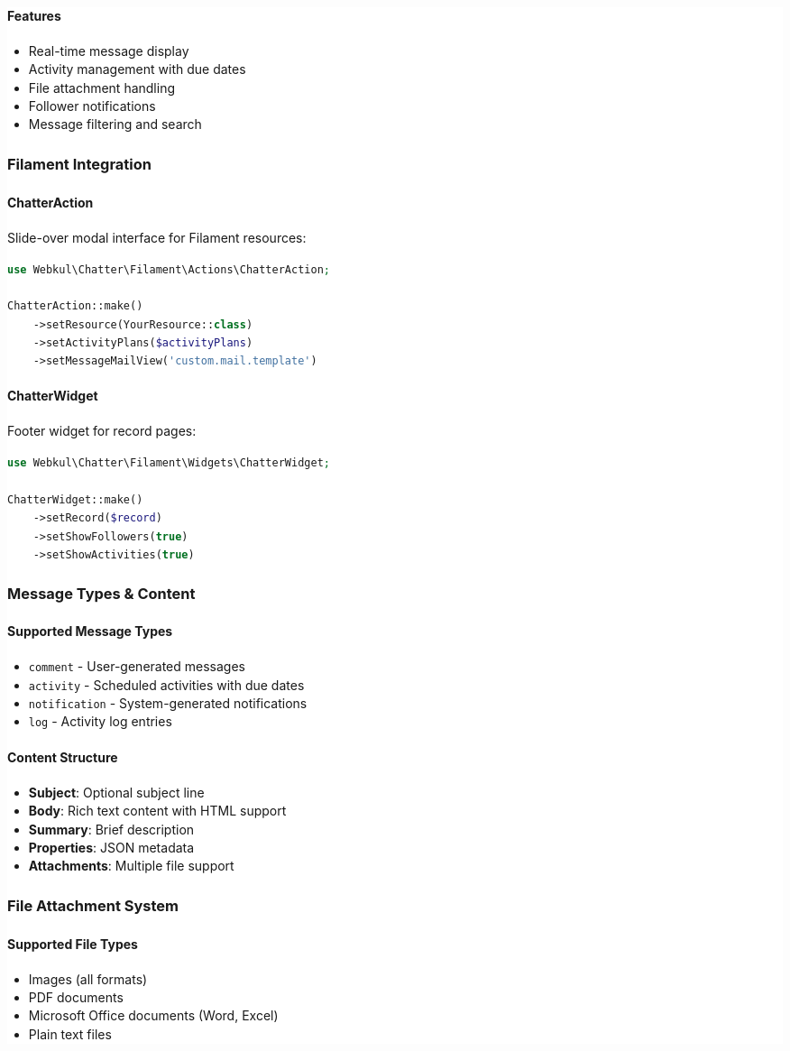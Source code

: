 #### Features
- Real-time message display
- Activity management with due dates
- File attachment handling
- Follower notifications
- Message filtering and search

### Filament Integration

#### ChatterAction
Slide-over modal interface for Filament resources:
```php
use Webkul\Chatter\Filament\Actions\ChatterAction;

ChatterAction::make()
    ->setResource(YourResource::class)
    ->setActivityPlans($activityPlans)
    ->setMessageMailView('custom.mail.template')
```

#### ChatterWidget
Footer widget for record pages:
```php
use Webkul\Chatter\Filament\Widgets\ChatterWidget;

ChatterWidget::make()
    ->setRecord($record)
    ->setShowFollowers(true)
    ->setShowActivities(true)
```

### Message Types & Content

#### Supported Message Types
- `comment` - User-generated messages
- `activity` - Scheduled activities with due dates  
- `notification` - System-generated notifications
- `log` - Activity log entries

#### Content Structure
- **Subject**: Optional subject line
- **Body**: Rich text content with HTML support
- **Summary**: Brief description
- **Properties**: JSON metadata
- **Attachments**: Multiple file support

### File Attachment System

#### Supported File Types
- Images (all formats)
- PDF documents
- Microsoft Office documents (Word, Excel)
- Plain text files
